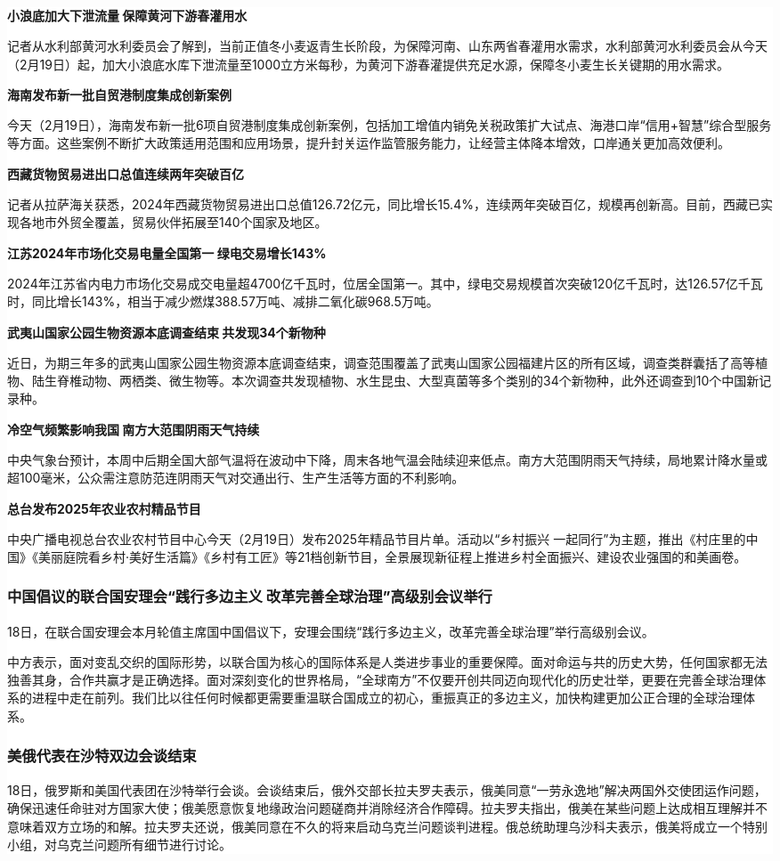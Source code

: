 **小浪底加大下泄流量 保障黄河下游春灌用水**

记者从水利部黄河水利委员会了解到，当前正值冬小麦返青生长阶段，为保障河南、山东两省春灌用水需求，水利部黄河水利委员会从今天（2月19日）起，加大小浪底水库下泄流量至1000立方米每秒，为黄河下游春灌提供充足水源，保障冬小麦生长关键期的用水需求。

**海南发布新一批自贸港制度集成创新案例**

今天（2月19日），海南发布新一批6项自贸港制度集成创新案例，包括加工增值内销免关税政策扩大试点、海港口岸“信用+智慧”综合型服务等方面。这些案例不断扩大政策适用范围和应用场景，提升封关运作监管服务能力，让经营主体降本增效，口岸通关更加高效便利。

**西藏货物贸易进出口总值连续两年突破百亿**

记者从拉萨海关获悉，2024年西藏货物贸易进出口总值126.72亿元，同比增长15.4%，连续两年突破百亿，规模再创新高。目前，西藏已实现各地市外贸全覆盖，贸易伙伴拓展至140个国家及地区。

**江苏2024年市场化交易电量全国第一 绿电交易增长143%**

2024年江苏省内电力市场化交易成交电量超4700亿千瓦时，位居全国第一。其中，绿电交易规模首次突破120亿千瓦时，达126.57亿千瓦时，同比增长143%，相当于减少燃煤388.57万吨、减排二氧化碳968.5万吨。

**武夷山国家公园生物资源本底调查结束 共发现34个新物种**

近日，为期三年多的武夷山国家公园生物资源本底调查结束，调查范围覆盖了武夷山国家公园福建片区的所有区域，调查类群囊括了高等植物、陆生脊椎动物、两栖类、微生物等。本次调查共发现植物、水生昆虫、大型真菌等多个类别的34个新物种，此外还调查到10个中国新记录种。

**冷空气频繁影响我国 南方大范围阴雨天气持续**

中央气象台预计，本周中后期全国大部气温将在波动中下降，周末各地气温会陆续迎来低点。南方大范围阴雨天气持续，局地累计降水量或超100毫米，公众需注意防范连阴雨天气对交通出行、生产生活等方面的不利影响。

**总台发布2025年农业农村精品节目**

中央广播电视总台农业农村节目中心今天（2月19日）发布2025年精品节目片单。活动以“乡村振兴 一起同行”为主题，推出《村庄里的中国》《美丽庭院看乡村·美好生活篇》《乡村有工匠》等21档创新节目，全景展现新征程上推进乡村全面振兴、建设农业强国的和美画卷。

<iframe
    width="100%"
    height="450"
    src="https://content-static.cctvnews.cctv.com/snow-book/video.html?item_id=8696950883629856709&track_id=FE6991BA-F597-4271-8459-5547E02170C9_778341837886"
></iframe>

### 中国倡议的联合国安理会“践行多边主义 改革完善全球治理”高级别会议举行

18日，在联合国安理会本月轮值主席国中国倡议下，安理会围绕“践行多边主义，改革完善全球治理”举行高级别会议。

中方表示，面对变乱交织的国际形势，以联合国为核心的国际体系是人类进步事业的重要保障。面对命运与共的历史大势，任何国家都无法独善其身，合作共赢才是正确选择。面对深刻变化的世界格局，“全球南方”不仅要开创共同迈向现代化的历史壮举，更要在完善全球治理体系的进程中走在前列。我们比以往任何时候都更需要重温联合国成立的初心，重振真正的多边主义，加快构建更加公正合理的全球治理体系。

<iframe
    width="100%"
    height="450"
    src="https://content-static.cctvnews.cctv.com/snow-book/video.html?item_id=15474723795118181667&track_id=B0DBA560-7D75-4EBE-B2E6-D1FF3F934AB5_778341843737"
></iframe>

### 美俄代表在沙特双边会谈结束

18日，俄罗斯和美国代表团在沙特举行会谈。会谈结束后，俄外交部长拉夫罗夫表示，俄美同意“一劳永逸地”解决两国外交使团运作问题，确保迅速任命驻对方国家大使；俄美愿意恢复地缘政治问题磋商并消除经济合作障碍。拉夫罗夫指出，俄美在某些问题上达成相互理解并不意味着双方立场的和解。拉夫罗夫还说，俄美同意在不久的将来启动乌克兰问题谈判进程。俄总统助理乌沙科夫表示，俄美将成立一个特别小组，对乌克兰问题所有细节进行讨论。
